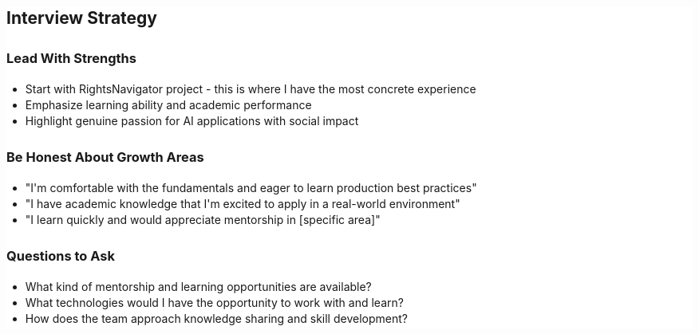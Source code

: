 
## Interview Strategy

### Lead With Strengths
- Start with RightsNavigator project - this is where I have the most concrete experience
- Emphasize learning ability and academic performance
- Highlight genuine passion for AI applications with social impact

### Be Honest About Growth Areas
- "I'm comfortable with the fundamentals and eager to learn production best practices"
- "I have academic knowledge that I'm excited to apply in a real-world environment"
- "I learn quickly and would appreciate mentorship in [specific area]"

### Questions to Ask
- What kind of mentorship and learning opportunities are available?
- What technologies would I have the opportunity to work with and learn?
- How does the team approach knowledge sharing and skill development?